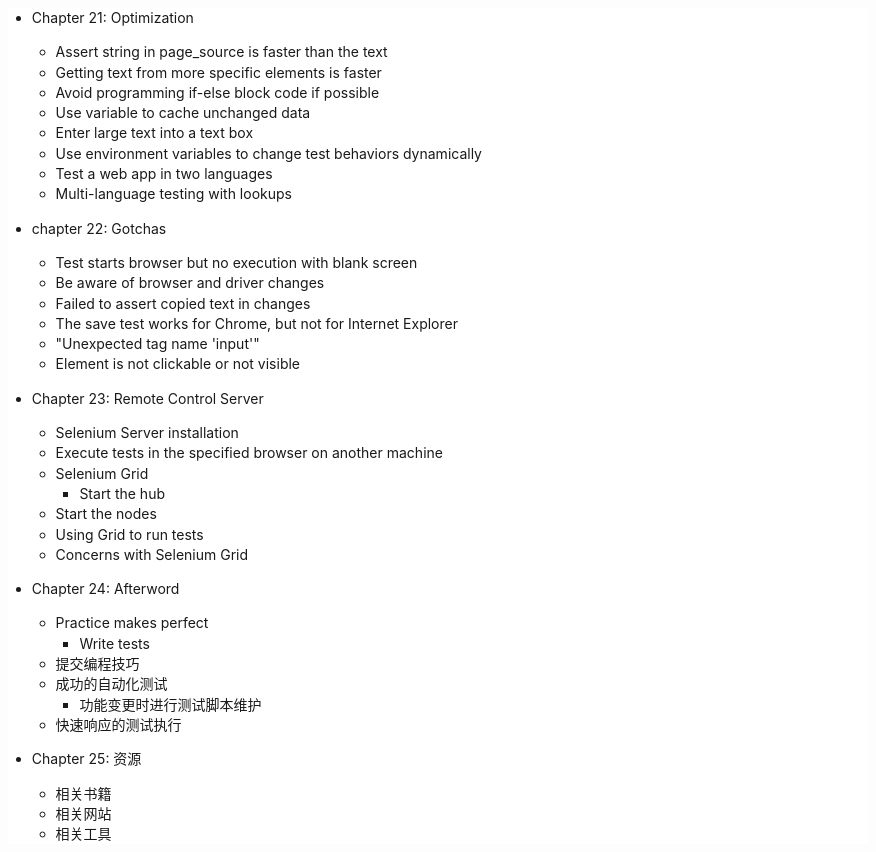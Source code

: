 * Chapter 21: Optimization
  * Assert string in page_source is faster than the text
  * Getting text from more specific elements is faster
  * Avoid programming if-else block code if possible
  * Use variable to cache unchanged data
  * Enter large text into a text box
  * Use environment variables to change test behaviors dynamically
  * Test a web app in two languages
  * Multi-language testing with lookups

* chapter 22: Gotchas
  * Test starts browser but no execution with blank screen
  * Be aware of browser and driver changes
  * Failed to assert copied text in changes
  * The save test works for Chrome, but not for Internet Explorer
  * "Unexpected tag name 'input'"
  * Element is not clickable or not visible

* Chapter 23: Remote Control Server
  * Selenium Server installation
  * Execute tests in the specified browser on another machine
  * Selenium Grid
    * Start the hub
  * Start the nodes
  * Using Grid to run tests
  * Concerns with Selenium Grid

* Chapter 24: Afterword
  * Practice makes perfect
    * Write tests
  * 提交编程技巧
  * 成功的自动化测试
    * 功能变更时进行测试脚本维护
  * 快速响应的测试执行

* Chapter 25: 资源
  * 相关书籍
  * 相关网站
  * 相关工具
